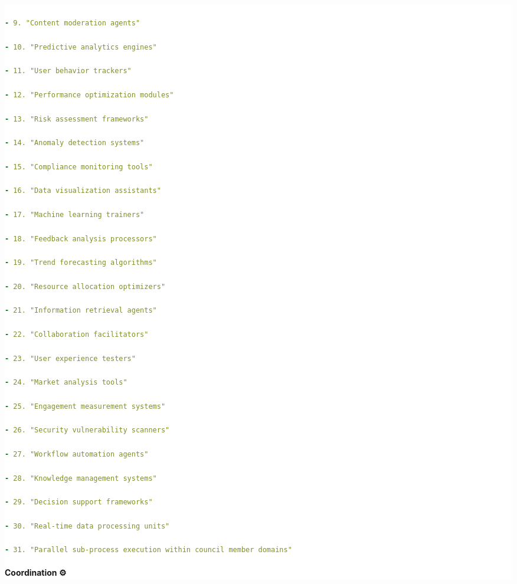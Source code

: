 ```yaml

- 9. "Content moderation agents"

- 10. "Predictive analytics engines"

- 11. "User behavior trackers"

- 12. "Performance optimization modules"

- 13. "Risk assessment frameworks"

- 14. "Anomaly detection systems"

- 15. "Compliance monitoring tools"

- 16. "Data visualization assistants"

- 17. "Machine learning trainers"

- 18. "Feedback analysis processors"

- 19. "Trend forecasting algorithms"

- 20. "Resource allocation optimizers"

- 21. "Information retrieval agents"

- 22. "Collaboration facilitators"

- 23. "User experience testers"

- 24. "Market analysis tools"

- 25. "Engagement measurement systems"

- 26. "Security vulnerability scanners"

- 27. "Workflow automation agents"

- 28. "Knowledge management systems"

- 29. "Decision support frameworks"

- 30. "Real-time data processing units"

- 31. "Parallel sub-process execution within council member domains"

```

#### Coordination ⚙️
